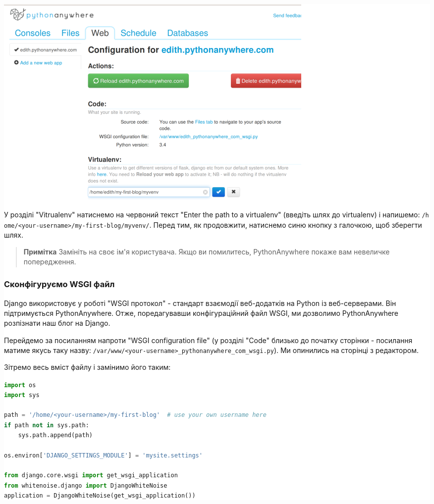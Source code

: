<img src="images/pythonanywhere_web_tab_virtualenv.png" />

У розділі "Vitrualenv" натиснемо на червоний текст "Enter the path to a virtualenv" (введіть шлях до virtualenv) і напишемо: `/home/<your-username>/my-first-blog/myvenv/`. Перед тим, як продовжити, натиснемо синю кнопку з галочкою, щоб зберегти шлях.

> **Примітка** Замініть <your-username> на своє ім'я користувача. Якщо ви помилитесь, PythonAnywhere покаже вам невеличке попередження.


### Сконфігуруємо WSGI файл

Django використовує у роботі "WSGI протокол" - стандарт взаємодії веб-додатків на Python із веб-серверами. Він підтримується PythonAnywhere. Отже, поредагувавши конфігураційний файл WSGI, ми дозволимо PythonAnywhere розпізнати наш блог на Django.

Перейдемо за посиланням напроти "WSGI configuration file" (у розділі "Code" близько до початку сторінки - посилання матиме якусь таку назву: `/var/www/<your-username>_pythonanywhere_com_wsgi.py`). Ми опинились на сторінці з редактором.

Зітремо весь вміст файлу і замінимо його таким:

```python
import os
import sys

path = '/home/<your-username>/my-first-blog'  # use your own username here
if path not in sys.path:
    sys.path.append(path)

os.environ['DJANGO_SETTINGS_MODULE'] = 'mysite.settings'

from django.core.wsgi import get_wsgi_application
from whitenoise.django import DjangoWhiteNoise
application = DjangoWhiteNoise(get_wsgi_application())
```
